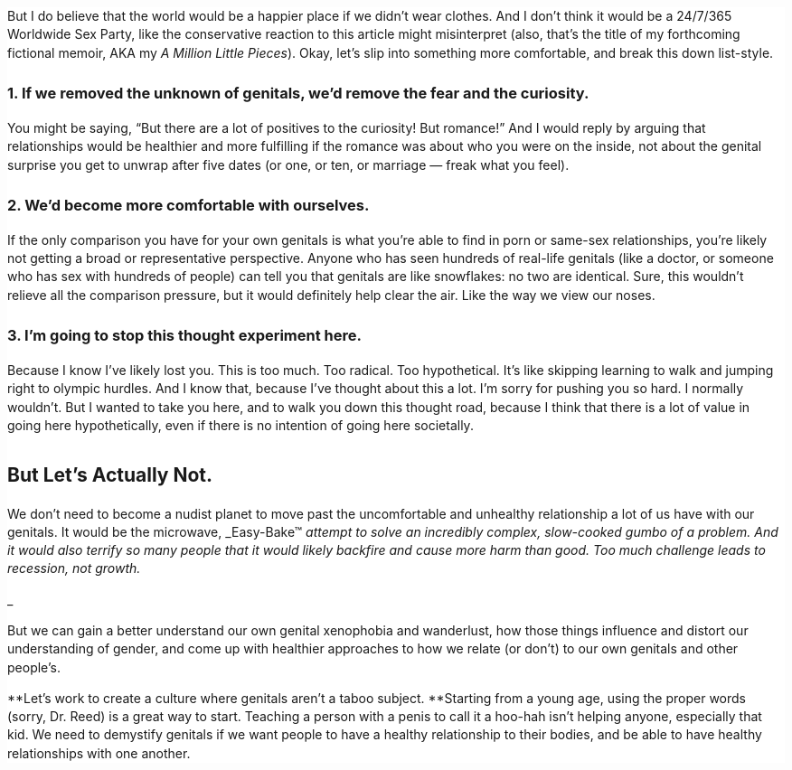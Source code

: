 But I do believe that the world would be a happier place if we didn&#8217;t wear clothes. And I don&#8217;t think it would be a 24/7/365 Worldwide Sex Party, like the conservative reaction to this article might misinterpret (also, that&#8217;s the title of my forthcoming fictional memoir, AKA my _A Million Little Pieces_). Okay, let&#8217;s slip into something more comfortable, and break this down list-style.

### 1. If we removed the unknown of genitals, we&#8217;d remove the fear and the curiosity.

You might be saying, &#8220;But there are a lot of positives to the curiosity! But romance!&#8221; And I would reply by arguing that relationships would be healthier and more fulfilling if the romance was about who you were on the inside, not about the genital surprise you get to unwrap after five dates (or one, or ten, or marriage &#8212; freak what you feel).

### 2. We&#8217;d become more comfortable with ourselves.

If the only comparison you have for your own genitals is what you&#8217;re able to find in porn or same-sex relationships, you&#8217;re likely not getting a broad or representative perspective. Anyone who has seen hundreds of real-life genitals (like a doctor, or someone who has sex with hundreds of people) can tell you that genitals are like snowflakes: no two are identical. Sure, this wouldn&#8217;t relieve all the comparison pressure, but it would definitely help clear the air. Like the way we view our noses.

### 3. I&#8217;m going to stop this thought experiment here.

Because I know I&#8217;ve likely lost you. This is too much. Too radical. Too hypothetical. It&#8217;s like skipping learning to walk and jumping right to olympic hurdles. And I know that, because I&#8217;ve thought about this a lot. I&#8217;m sorry for pushing you so hard. I normally wouldn&#8217;t. But I wanted to take you here, and to walk you down this thought road, because I think that there is a lot of value in going here hypothetically, even if there is no intention of going here societally.

## But Let&#8217;s Actually Not.

We don&#8217;t need to become a nudist planet to move past the uncomfortable and unhealthy relationship a lot of us have with our genitals. It would be the microwave, _Easy-Bake™ _attempt to solve an incredibly complex, slow-cooked gumbo of a problem. And it would also terrify so many people that it would likely backfire and cause more harm than good. Too much challenge leads to recession, not growth._
  
_ 

But we can gain a better understand our own genital xenophobia and wanderlust, how those things influence and distort our understanding of gender, and come up with healthier approaches to how we relate (or don&#8217;t) to our own genitals and other people&#8217;s.

**Let&#8217;s work to create a culture where genitals aren&#8217;t a taboo subject. **Starting from a young age, using the proper words (sorry, Dr. Reed) is a great way to start. Teaching a person with a penis to call it a hoo-hah isn&#8217;t helping anyone, especially that kid. We need to demystify genitals if we want people to have a healthy relationship to their bodies, and be able to have healthy relationships with one another.
